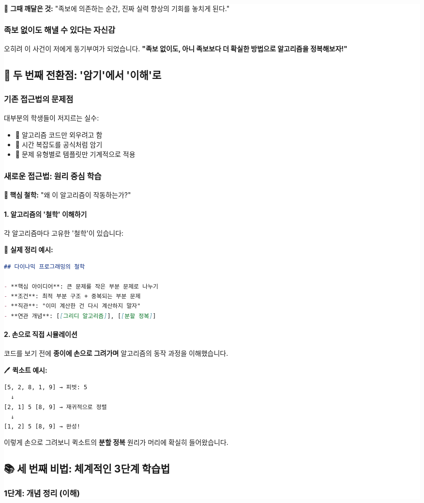 💭 **그때 깨달은 것:** "족보에 의존하는 순간, 진짜 실력 향상의 기회를 놓치게 된다."

### 족보 없이도 해낼 수 있다는 자신감

오히려 이 사건이 저에게 동기부여가 되었습니다. **"족보 없이도, 아니 족보보다 더 확실한 방법으로 알고리즘을 정복해보자!"**

## 🧠 두 번째 전환점: '암기'에서 '이해'로

### 기존 접근법의 문제점

대부분의 학생들이 저지르는 실수:

- 🚫 알고리즘 코드만 외우려고 함
- 🚫 시간 복잡도를 공식처럼 암기
- 🚫 문제 유형별로 템플릿만 기계적으로 적용

### 새로운 접근법: 원리 중심 학습

**🎯 핵심 철학:** "왜 이 알고리즘이 작동하는가?"

#### 1. 알고리즘의 '철학' 이해하기

각 알고리즘마다 고유한 '철학'이 있습니다:

📝 **실제 정리 예시:**

```markdown
## 다이나믹 프로그래밍의 철학

- **핵심 아이디어**: 큰 문제를 작은 부분 문제로 나누기
- **조건**: 최적 부분 구조 + 중복되는 부분 문제
- **직관**: "이미 계산한 건 다시 계산하지 말자"
- **연관 개념**: [[그리디 알고리즘]], [[분할 정복]]
```

#### 2. 손으로 직접 시뮬레이션

코드를 보기 전에 **종이에 손으로 그려가며** 알고리즘의 동작 과정을 이해했습니다.

🖊️ **퀵소트 예시:**

```
[5, 2, 8, 1, 9] → 피벗: 5
  ↓
[2, 1] 5 [8, 9] → 재귀적으로 정렬
  ↓
[1, 2] 5 [8, 9] → 완성!
```

이렇게 손으로 그려보니 퀵소트의 **분할 정복** 원리가 머리에 확실히 들어왔습니다.

## 📚 세 번째 비법: 체계적인 3단계 학습법

### 1단계: 개념 정리 (이해)
